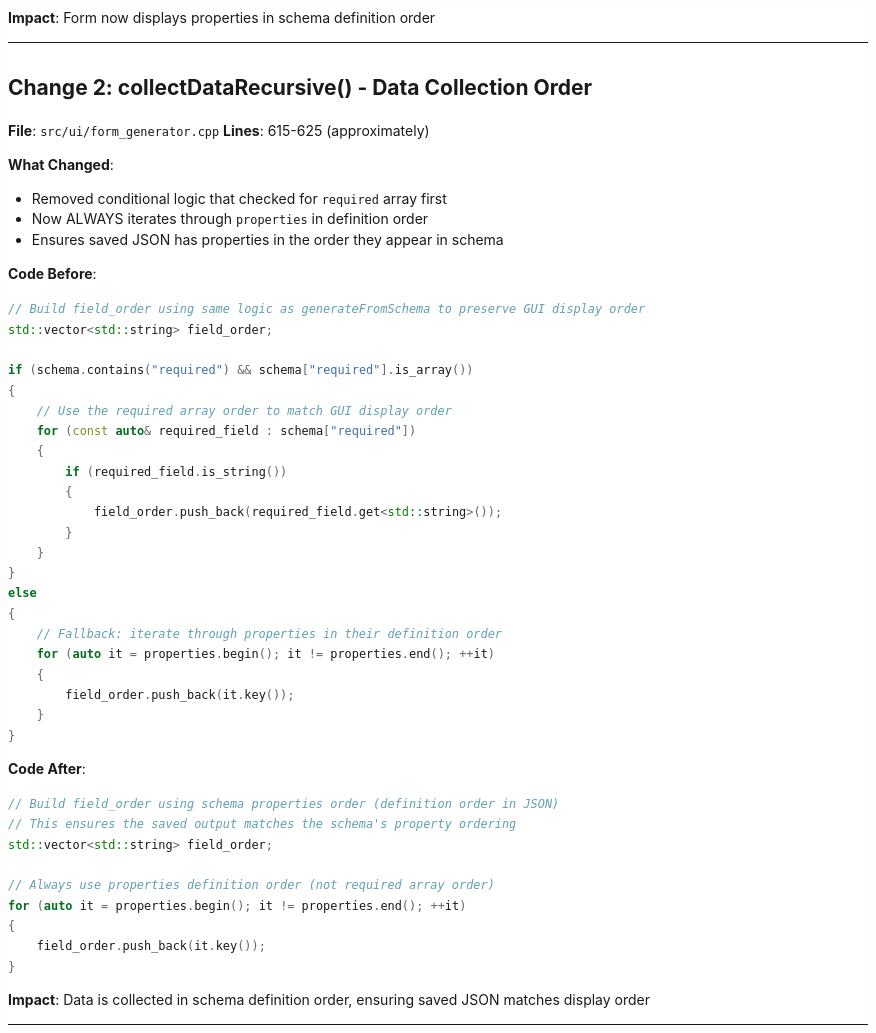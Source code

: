 **Impact**: Form now displays properties in schema definition order

---

## Change 2: collectDataRecursive() - Data Collection Order
**File**: `src/ui/form_generator.cpp`
**Lines**: 615-625 (approximately)

**What Changed**:
- Removed conditional logic that checked for `required` array first
- Now ALWAYS iterates through `properties` in definition order
- Ensures saved JSON has properties in the order they appear in schema

**Code Before**:
```cpp
// Build field_order using same logic as generateFromSchema to preserve GUI display order
std::vector<std::string> field_order;

if (schema.contains("required") && schema["required"].is_array())
{
    // Use the required array order to match GUI display order
    for (const auto& required_field : schema["required"])
    {
        if (required_field.is_string())
        {
            field_order.push_back(required_field.get<std::string>());
        }
    }
}
else
{
    // Fallback: iterate through properties in their definition order
    for (auto it = properties.begin(); it != properties.end(); ++it)
    {
        field_order.push_back(it.key());
    }
}
```

**Code After**:
```cpp
// Build field_order using schema properties order (definition order in JSON)
// This ensures the saved output matches the schema's property ordering
std::vector<std::string> field_order;

// Always use properties definition order (not required array order)
for (auto it = properties.begin(); it != properties.end(); ++it)
{
    field_order.push_back(it.key());
}
```

**Impact**: Data is collected in schema definition order, ensuring saved JSON matches display order

---